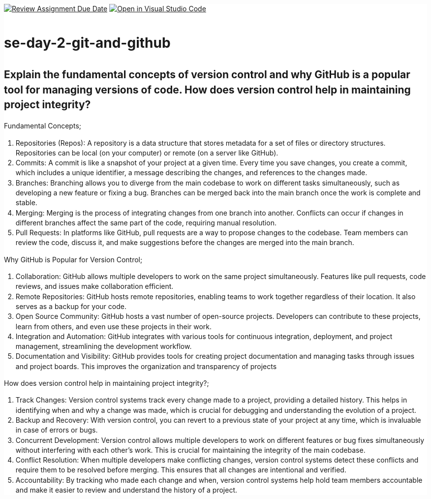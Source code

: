 [![Review Assignment Due Date](https://classroom.github.com/assets/deadline-readme-button-22041afd0340ce965d47ae6ef1cefeee28c7c493a6346c4f15d667ab976d596c.svg)](https://classroom.github.com/a/8wgCKhpZ)
[![Open in Visual Studio Code](https://classroom.github.com/assets/open-in-vscode-2e0aaae1b6195c2367325f4f02e2d04e9abb55f0b24a779b69b11b9e10269abc.svg)](https://classroom.github.com/online_ide?assignment_repo_id=15585392&assignment_repo_type=AssignmentRepo)
# se-day-2-git-and-github
## Explain the fundamental concepts of version control and why GitHub is a popular tool for managing versions of code. How does version control help in maintaining project integrity?

Fundamental Concepts;
1. Repositories (Repos): A repository is a data structure that stores metadata for a set of files or directory structures. Repositories can be local (on your computer) or remote (on a server like GitHub).
2. Commits: A commit is like a snapshot of your project at a given time. Every time you save changes, you create a commit, which includes a unique identifier, a message describing the changes, and references to the changes made.
3. Branches: Branching allows you to diverge from the main codebase to work on different tasks simultaneously, such as developing a new feature or fixing a bug. Branches can be merged back into the main branch once the work is complete and stable.
4. Merging: Merging is the process of integrating changes from one branch into another. Conflicts can occur if changes in different branches affect the same part of the code, requiring manual resolution.
5. Pull Requests: In platforms like GitHub, pull requests are a way to propose changes to the codebase. Team members can review the code, discuss it, and make suggestions before the changes are merged into the main branch.

Why GitHub is Popular for Version Control;
1. Collaboration: GitHub allows multiple developers to work on the same project simultaneously. Features like pull requests, code reviews, and issues make collaboration efficient.
2. Remote Repositories: GitHub hosts remote repositories, enabling teams to work together regardless of their location. It also serves as a backup for your code.
3. Open Source Community: GitHub hosts a vast number of open-source projects. Developers can contribute to these projects, learn from others, and even use these projects in their work.
4. Integration and Automation: GitHub integrates with various tools for continuous integration, deployment, and project management, streamlining the development workflow.
5. Documentation and Visibility: GitHub provides tools for creating project documentation and managing tasks through issues and project boards. This improves the organization and transparency of projects

How does version control help in maintaining project integrity?;
1. Track Changes: Version control systems track every change made to a project, providing a detailed history. This helps in identifying when and why a change was made, which is crucial for debugging and understanding the evolution of a project.
2. Backup and Recovery: With version control, you can revert to a previous state of your project at any time, which is invaluable in case of errors or bugs.
3. Concurrent Development: Version control allows multiple developers to work on different features or bug fixes simultaneously without interfering with each other’s work. This is crucial for maintaining the integrity of the main codebase.
4. Conflict Resolution: When multiple developers make conflicting changes, version control systems detect these conflicts and require them to be resolved before merging. This ensures that all changes are intentional and verified.
5. Accountability: By tracking who made each change and when, version control systems help hold team members accountable and make it easier to review and understand the history of a project.
